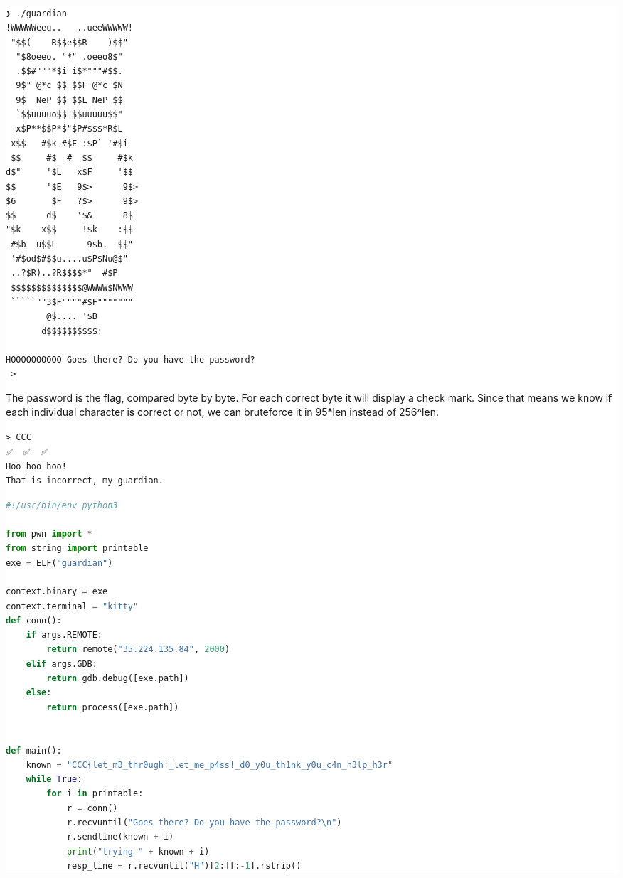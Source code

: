 ```text
❯ ./guardian
!WWWWWeeu..   ..ueeWWWWW!
 "$$(    R$$e$$R    )$$"
  "$8oeeo. "*" .oeeo8$"
  .$$#"""*$i i$*"""#$$.
  9$" @*c $$ $$F @*c $N
  9$  NeP $$ $$L NeP $$
  `$$uuuuo$$ $$uuuuu$$"
  x$P**$$P*$"$P#$$$*R$L
 x$$   #$k #$F :$P` '#$i
 $$     #$  #  $$     #$k
d$"     '$L   x$F     '$$
$$      '$E   9$>      9$>
$6       $F   ?$>      9$>
$$      d$    '$&      8$
"$k    x$$     !$k    :$$
 #$b  u$$L      9$b.  $$"
 '#$od$#$$u....u$P$Nu@$"
 ..?$R)..?R$$$$*"  #$P
 $$$$$$$$$$$$$$@WWWW$NWWW
 `````""3$F""""#$F"""""""
        @$.... '$B
       d$$$$$$$$$$:
       
HOOOOOOOOOO Goes there? Do you have the password?
 >
```
The password is the flag, compared byte by byte. For each correct byte it will display a check mark. Since that means we know if each individual character is correct or not, we can bruteforce it in 95\*len instead of 256^len. 

```text
> CCC
✅  ✅  ✅  
Hoo hoo hoo!
That is incorrect, my guardian.
```

```python
#!/usr/bin/env python3

from pwn import *
from string import printable
exe = ELF("guardian")

context.binary = exe
context.terminal = "kitty"
def conn():
    if args.REMOTE:
        return remote("35.224.135.84", 2000)
    elif args.GDB:
        return gdb.debug([exe.path])
    else:
        return process([exe.path])


def main():
    known = "CCC{let_m3_thr0ugh!_let_me_p4ss!_d0_y0u_th1nk_y0u_c4n_h3lp_h3r"
    while True:
        for i in printable:
            r = conn()
            r.recvuntil("Goes there? Do you have the password?\n")
            r.sendline(known + i)
            print("trying " + known + i)
            resp_line = r.recvuntil("H")[2:][:-1].rstrip()
```